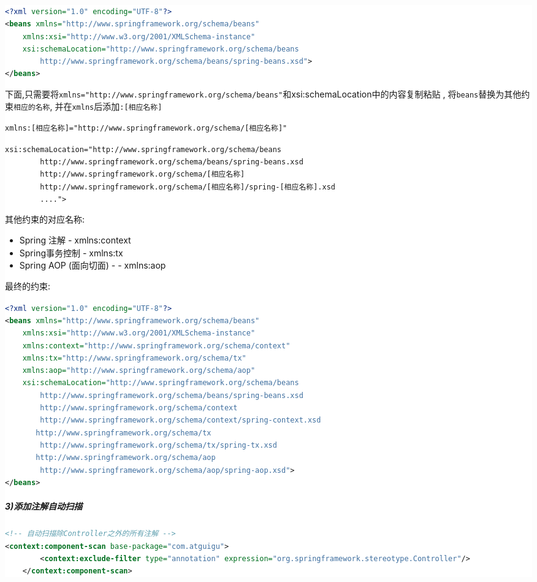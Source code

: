 ```xml
<?xml version="1.0" encoding="UTF-8"?>
<beans xmlns="http://www.springframework.org/schema/beans"
    xmlns:xsi="http://www.w3.org/2001/XMLSchema-instance"
    xsi:schemaLocation="http://www.springframework.org/schema/beans
        http://www.springframework.org/schema/beans/spring-beans.xsd">
</beans>
```

下面,只需要将``xmlns="http://www.springframework.org/schema/beans"``和xsi:schemaLocation中的内容复制粘贴 , 将``beans``替换为其他约束``相应的名称``, 并在``xmlns``后添加``:[相应名称]``

```xml
xmlns:[相应名称]="http://www.springframework.org/schema/[相应名称]"
```

```xml
xsi:schemaLocation="http://www.springframework.org/schema/beans
        http://www.springframework.org/schema/beans/spring-beans.xsd
        http://www.springframework.org/schema/[相应名称]
        http://www.springframework.org/schema/[相应名称]/spring-[相应名称].xsd
		....">
```

其他约束的对应名称:

* Spring 注解 - xmlns:context
* Spring事务控制 - xmlns:tx
* Spring AOP (面向切面) -  - xmlns:aop

最终的约束:

```xml
<?xml version="1.0" encoding="UTF-8"?>
<beans xmlns="http://www.springframework.org/schema/beans"
    xmlns:xsi="http://www.w3.org/2001/XMLSchema-instance"
    xmlns:context="http://www.springframework.org/schema/context"
    xmlns:tx="http://www.springframework.org/schema/tx"
    xmlns:aop="http://www.springframework.org/schema/aop"
    xsi:schemaLocation="http://www.springframework.org/schema/beans
        http://www.springframework.org/schema/beans/spring-beans.xsd
        http://www.springframework.org/schema/context
        http://www.springframework.org/schema/context/spring-context.xsd
       http://www.springframework.org/schema/tx
        http://www.springframework.org/schema/tx/spring-tx.xsd
       http://www.springframework.org/schema/aop
        http://www.springframework.org/schema/aop/spring-aop.xsd">
</beans>
```

##### 3)添加注解自动扫描

```xml
<!-- 自动扫描除Controller之外的所有注解 -->
<context:component-scan base-package="com.atguigu">
        <context:exclude-filter type="annotation" expression="org.springframework.stereotype.Controller"/>
    </context:component-scan>
```
